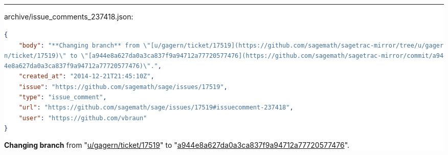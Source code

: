

---

archive/issue_comments_237418.json:
```json
{
    "body": "**Changing branch** from \"[u/gagern/ticket/17519](https://github.com/sagemath/sagetrac-mirror/tree/u/gagern/ticket/17519)\" to \"[a944e8a627da0a3ca837f9a94712a77720577476](https://github.com/sagemath/sagetrac-mirror/commit/a944e8a627da0a3ca837f9a94712a77720577476)\".",
    "created_at": "2014-12-21T21:45:10Z",
    "issue": "https://github.com/sagemath/sage/issues/17519",
    "type": "issue_comment",
    "url": "https://github.com/sagemath/sage/issues/17519#issuecomment-237418",
    "user": "https://github.com/vbraun"
}
```

**Changing branch** from "[u/gagern/ticket/17519](https://github.com/sagemath/sagetrac-mirror/tree/u/gagern/ticket/17519)" to "[a944e8a627da0a3ca837f9a94712a77720577476](https://github.com/sagemath/sagetrac-mirror/commit/a944e8a627da0a3ca837f9a94712a77720577476)".
